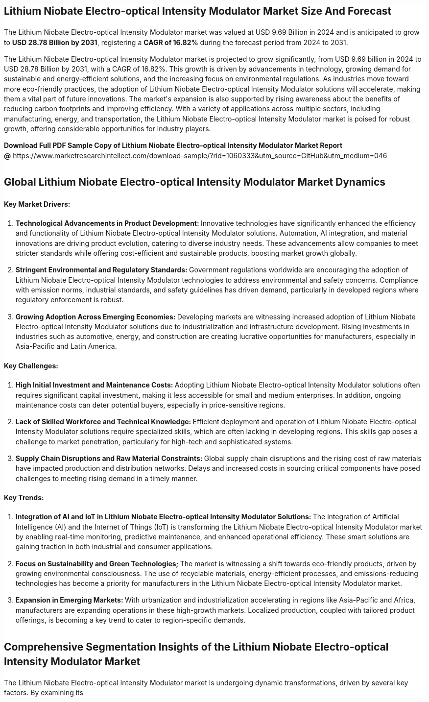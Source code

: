 <h2>Lithium Niobate Electro-optical Intensity Modulator Market Size And Forecast</h2><p>The Lithium Niobate Electro-optical Intensity Modulator market was valued at USD 9.69 Billion in 2024 and is anticipated to grow to <strong>USD 28.78 Billion by 2031</strong>, registering a <strong>CAGR of 16.82%</strong> during the forecast period from 2024 to 2031.</p><p>The Lithium Niobate Electro-optical Intensity Modulator market is projected to grow significantly, from USD 9.69 billion in 2024 to USD 28.78 Billion by 2031, with a CAGR of 16.82%. This growth is driven by advancements in technology, growing demand for sustainable and energy-efficient solutions, and the increasing focus on environmental regulations. As industries move toward more eco-friendly practices, the adoption of Lithium Niobate Electro-optical Intensity Modulator solutions will accelerate, making them a vital part of future innovations. The market's expansion is also supported by rising awareness about the benefits of reducing carbon footprints and improving efficiency. With a variety of applications across multiple sectors, including manufacturing, energy, and transportation, the Lithium Niobate Electro-optical Intensity Modulator market is poised for robust growth, offering considerable opportunities for industry players.</p><p><strong>Download Full PDF Sample Copy of Lithium Niobate Electro-optical Intensity Modulator Market Report @</strong>&nbsp;<a href="https://www.marketresearchintellect.com/download-sample/?rid=1060333&amp;utm_source=GitHub&amp;utm_medium=046">https://www.marketresearchintellect.com/download-sample/?rid=1060333&amp;utm_source=GitHub&amp;utm_medium=046</a></p><h2>Global Lithium Niobate Electro-optical Intensity Modulator Market Dynamics</h2><h4><strong>Key Market Drivers:</strong></h4><ol><li><p><strong>Technological Advancements in Product Development:&nbsp;</strong>Innovative technologies have significantly enhanced the efficiency and functionality of Lithium Niobate Electro-optical Intensity Modulator solutions. Automation, AI integration, and material innovations are driving product evolution, catering to diverse industry needs. These advancements allow companies to meet stricter standards while offering cost-efficient and sustainable products, boosting market growth globally.</p></li><li><p><strong>Stringent Environmental and Regulatory Standards:&nbsp;</strong>Government regulations worldwide are encouraging the adoption of Lithium Niobate Electro-optical Intensity Modulator technologies to address environmental and safety concerns. Compliance with emission norms, industrial standards, and safety guidelines has driven demand, particularly in developed regions where regulatory enforcement is robust.</p></li><li><p><strong>Growing Adoption Across Emerging Economies:&nbsp;</strong>Developing markets are witnessing increased adoption of Lithium Niobate Electro-optical Intensity Modulator solutions due to industrialization and infrastructure development. Rising investments in industries such as automotive, energy, and construction are creating lucrative opportunities for manufacturers, especially in Asia-Pacific and Latin America.</p></li></ol><h4><strong>Key Challenges:</strong></h4><ol><li><p><strong>High Initial Investment and Maintenance Costs:&nbsp;</strong>Adopting Lithium Niobate Electro-optical Intensity Modulator solutions often requires significant capital investment, making it less accessible for small and medium enterprises. In addition, ongoing maintenance costs can deter potential buyers, especially in price-sensitive regions.</p></li><li><p><strong>Lack of Skilled Workforce and Technical Knowledge:&nbsp;</strong>Efficient deployment and operation of Lithium Niobate Electro-optical Intensity Modulator solutions require specialized skills, which are often lacking in developing regions. This skills gap poses a challenge to market penetration, particularly for high-tech and sophisticated systems.</p></li><li><p><strong>Supply Chain Disruptions and Raw Material Constraints:&nbsp;</strong>Global supply chain disruptions and the rising cost of raw materials have impacted production and distribution networks. Delays and increased costs in sourcing critical components have posed challenges to meeting rising demand in a timely manner.</p></li></ol><h4><strong>Key Trends:</strong></h4><ol><li><p><strong>Integration of AI and IoT in Lithium Niobate Electro-optical Intensity Modulator Solutions:&nbsp;</strong>The integration of Artificial Intelligence (AI) and the Internet of Things (IoT) is transforming the Lithium Niobate Electro-optical Intensity Modulator market by enabling real-time monitoring, predictive maintenance, and enhanced operational efficiency. These smart solutions are gaining traction in both industrial and consumer applications.</p></li><li><p><strong>Focus on Sustainability and Green Technologies;&nbsp;</strong>The market is witnessing a shift towards eco-friendly products, driven by growing environmental consciousness. The use of recyclable materials, energy-efficient processes, and emissions-reducing technologies has become a priority for manufacturers in the Lithium Niobate Electro-optical Intensity Modulator market.</p></li><li><p><strong>Expansion in Emerging Markets:&nbsp;</strong>With urbanization and industrialization accelerating in regions like Asia-Pacific and Africa, manufacturers are expanding operations in these high-growth markets. Localized production, coupled with tailored product offerings, is becoming a key trend to cater to region-specific demands.</p></li></ol><div class="article-main__content" data-test-id="publishing-text-block"><h2>Comprehensive Segmentation Insights of the Lithium Niobate Electro-optical Intensity Modulator Market</h2><p>The Lithium Niobate Electro-optical Intensity Modulator market is undergoing dynamic transformations, driven by several key factors. By examining its